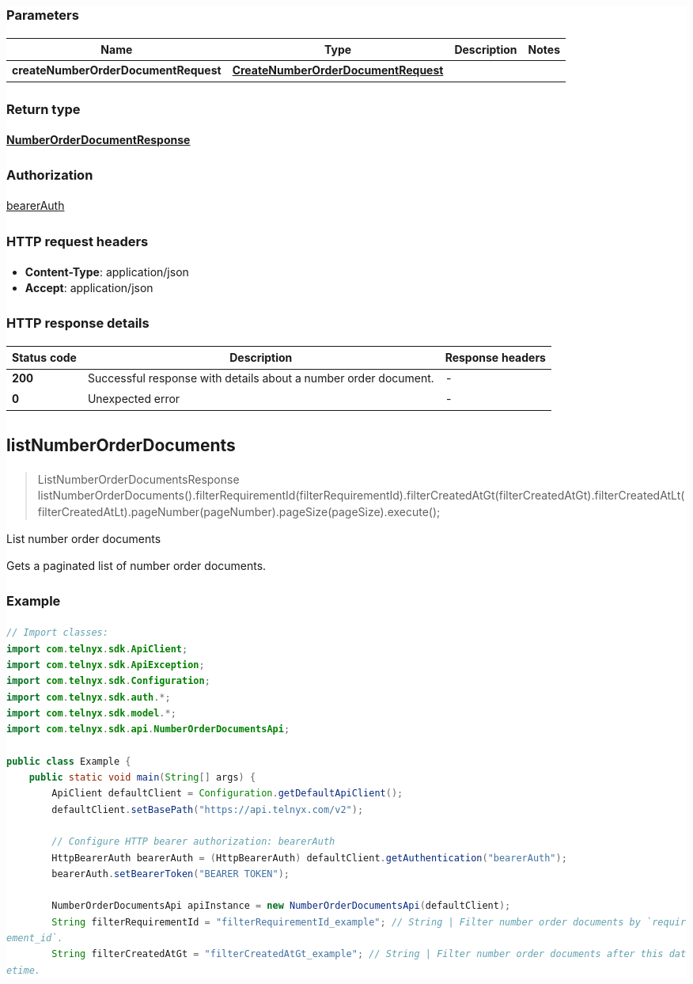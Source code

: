 ### Parameters


Name | Type | Description  | Notes
------------- | ------------- | ------------- | -------------
 **createNumberOrderDocumentRequest** | [**CreateNumberOrderDocumentRequest**](CreateNumberOrderDocumentRequest.md)|  |

### Return type

[**NumberOrderDocumentResponse**](NumberOrderDocumentResponse.md)

### Authorization

[bearerAuth](../README.md#bearerAuth)

### HTTP request headers

- **Content-Type**: application/json
- **Accept**: application/json

### HTTP response details
| Status code | Description | Response headers |
|-------------|-------------|------------------|
| **200** | Successful response with details about a number order document. |  -  |
| **0** | Unexpected error |  -  |


## listNumberOrderDocuments

> ListNumberOrderDocumentsResponse listNumberOrderDocuments().filterRequirementId(filterRequirementId).filterCreatedAtGt(filterCreatedAtGt).filterCreatedAtLt(filterCreatedAtLt).pageNumber(pageNumber).pageSize(pageSize).execute();

List number order documents

Gets a paginated list of number order documents.

### Example

```java
// Import classes:
import com.telnyx.sdk.ApiClient;
import com.telnyx.sdk.ApiException;
import com.telnyx.sdk.Configuration;
import com.telnyx.sdk.auth.*;
import com.telnyx.sdk.model.*;
import com.telnyx.sdk.api.NumberOrderDocumentsApi;

public class Example {
    public static void main(String[] args) {
        ApiClient defaultClient = Configuration.getDefaultApiClient();
        defaultClient.setBasePath("https://api.telnyx.com/v2");
        
        // Configure HTTP bearer authorization: bearerAuth
        HttpBearerAuth bearerAuth = (HttpBearerAuth) defaultClient.getAuthentication("bearerAuth");
        bearerAuth.setBearerToken("BEARER TOKEN");

        NumberOrderDocumentsApi apiInstance = new NumberOrderDocumentsApi(defaultClient);
        String filterRequirementId = "filterRequirementId_example"; // String | Filter number order documents by `requirement_id`.
        String filterCreatedAtGt = "filterCreatedAtGt_example"; // String | Filter number order documents after this datetime.
```